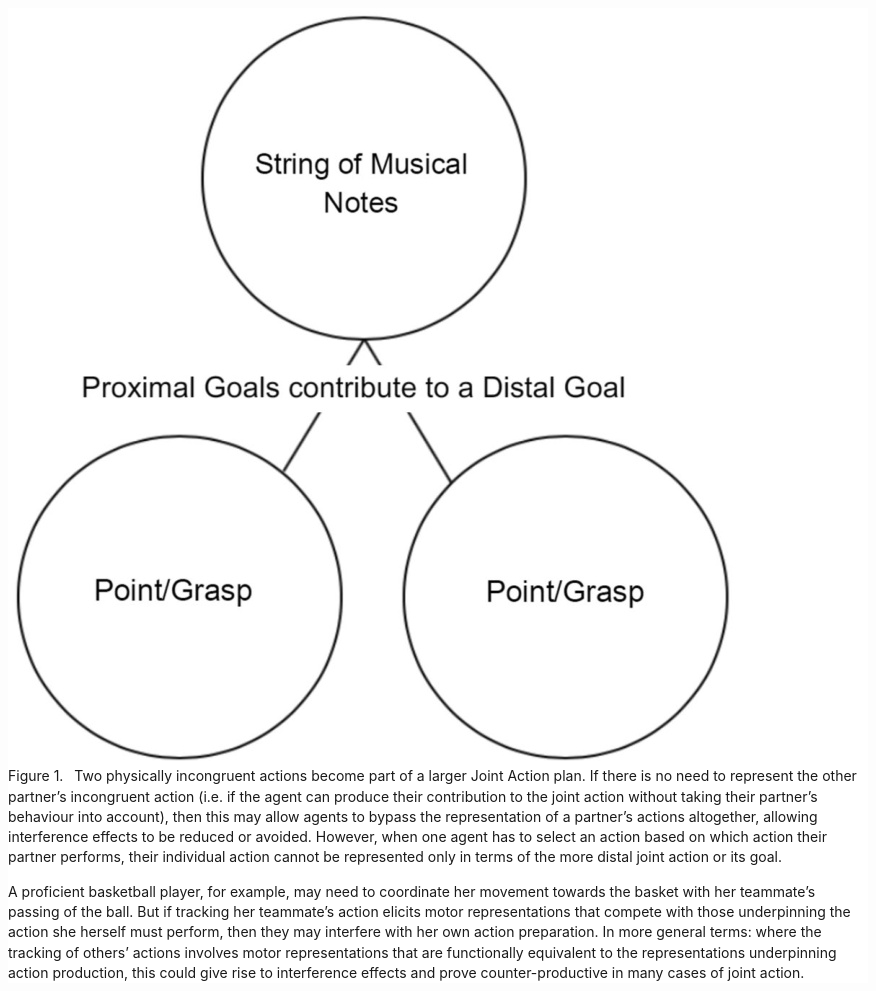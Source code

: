 ![](public/img/articles/clarke2019_joint/b167ef5857e70a74d3ea3d887fa9189cc71e08eca40b84f06a76ad4a211da543.jpg)  
Figure 1.  Two physically incongruent actions become part of a larger Joint Action plan. If there is no need to represent the other partner’s incongruent action (i.e. if the agent can produce their contribution to the joint action without taking their partner’s behaviour into account), then this may allow agents to bypass the representation of a partner’s actions altogether, allowing interference effects to be reduced or avoided. However, when one agent has to select an action based on which action their partner performs, their individual action cannot be represented only in terms of the more distal joint action or its goal.  

A proficient basketball player, for example, may need to coordinate her movement towards the basket with her teammate’s passing of the ball. But if tracking her teammate’s action elicits motor representations that compete with those underpinning the action she herself must perform, then they may interfere with her own action preparation. In more general terms: where the tracking of others’ actions involves motor representations that are functionally equivalent to the representations underpinning action production, this could give rise to interference effects and prove counter-productive in many cases of joint action.  
